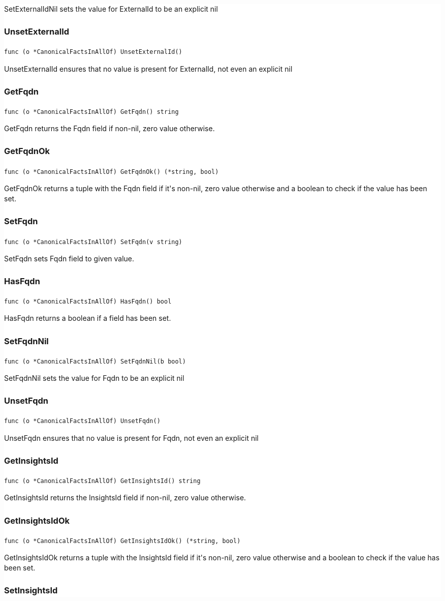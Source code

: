  SetExternalIdNil sets the value for ExternalId to be an explicit nil

### UnsetExternalId
`func (o *CanonicalFactsInAllOf) UnsetExternalId()`

UnsetExternalId ensures that no value is present for ExternalId, not even an explicit nil
### GetFqdn

`func (o *CanonicalFactsInAllOf) GetFqdn() string`

GetFqdn returns the Fqdn field if non-nil, zero value otherwise.

### GetFqdnOk

`func (o *CanonicalFactsInAllOf) GetFqdnOk() (*string, bool)`

GetFqdnOk returns a tuple with the Fqdn field if it's non-nil, zero value otherwise
and a boolean to check if the value has been set.

### SetFqdn

`func (o *CanonicalFactsInAllOf) SetFqdn(v string)`

SetFqdn sets Fqdn field to given value.

### HasFqdn

`func (o *CanonicalFactsInAllOf) HasFqdn() bool`

HasFqdn returns a boolean if a field has been set.

### SetFqdnNil

`func (o *CanonicalFactsInAllOf) SetFqdnNil(b bool)`

 SetFqdnNil sets the value for Fqdn to be an explicit nil

### UnsetFqdn
`func (o *CanonicalFactsInAllOf) UnsetFqdn()`

UnsetFqdn ensures that no value is present for Fqdn, not even an explicit nil
### GetInsightsId

`func (o *CanonicalFactsInAllOf) GetInsightsId() string`

GetInsightsId returns the InsightsId field if non-nil, zero value otherwise.

### GetInsightsIdOk

`func (o *CanonicalFactsInAllOf) GetInsightsIdOk() (*string, bool)`

GetInsightsIdOk returns a tuple with the InsightsId field if it's non-nil, zero value otherwise
and a boolean to check if the value has been set.

### SetInsightsId
